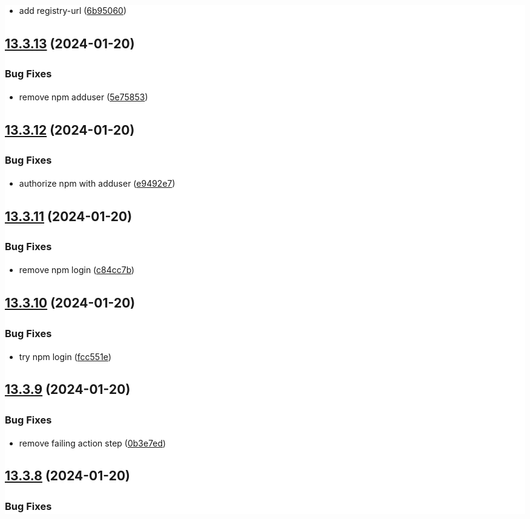- add registry-url ([6b95060](https://github.com/creation-ui/react/commit/6b9506058af5b06dc934bb10d50ccc7e27ecf6e9))

## [13.3.13](https://github.com/creation-ui/react/compare/v13.3.12...v13.3.13) (2024-01-20)

### Bug Fixes

- remove npm adduser ([5e75853](https://github.com/creation-ui/react/commit/5e75853e6632ca640d35cf82b74c48913069f583))

## [13.3.12](https://github.com/creation-ui/react/compare/v13.3.11...v13.3.12) (2024-01-20)

### Bug Fixes

- authorize npm with adduser ([e9492e7](https://github.com/creation-ui/react/commit/e9492e7ece668d05c5fc84924079373d33162ca4))

## [13.3.11](https://github.com/creation-ui/react/compare/v13.3.10...v13.3.11) (2024-01-20)

### Bug Fixes

- remove npm login ([c84cc7b](https://github.com/creation-ui/react/commit/c84cc7b4cf210cd4fa8b68a6879ef204b2829864))

## [13.3.10](https://github.com/creation-ui/react/compare/v13.3.9...v13.3.10) (2024-01-20)

### Bug Fixes

- try npm login ([fcc551e](https://github.com/creation-ui/react/commit/fcc551e6b2137b8a1b57101e584e7e379118e39d))

## [13.3.9](https://github.com/creation-ui/react/compare/v13.3.8...v13.3.9) (2024-01-20)

### Bug Fixes

- remove failing action step ([0b3e7ed](https://github.com/creation-ui/react/commit/0b3e7edde5519cd6932ce19fcef9224a9d4e05d4))

## [13.3.8](https://github.com/creation-ui/react/compare/v13.3.7...v13.3.8) (2024-01-20)

### Bug Fixes
